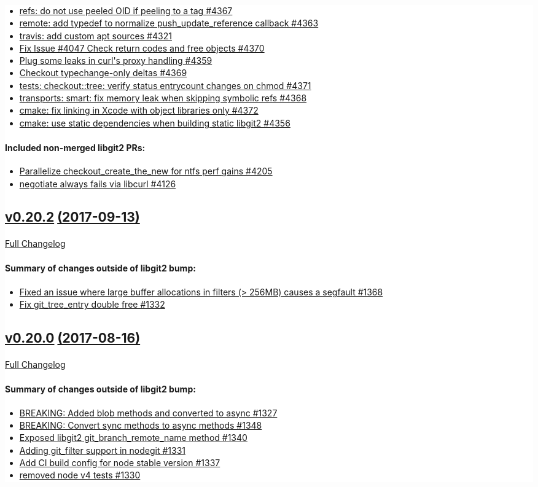  - [refs: do not use peeled OID if peeling to a tag #4367](https://github.com/libgit2/libgit2/pull/4367)
 - [remote: add typedef to normalize push_update_reference callback #4363](https://github.com/libgit2/libgit2/pull/4363)
 - [travis: add custom apt sources #4321](https://github.com/libgit2/libgit2/pull/4321)
 - [Fix Issue #4047 Check return codes and free objects #4370](https://github.com/libgit2/libgit2/pull/4370)
 - [Plug some leaks in curl's proxy handling #4359](https://github.com/libgit2/libgit2/pull/4359)
 - [Checkout typechange-only deltas #4369](https://github.com/libgit2/libgit2/pull/4369)
 - [tests: checkout::tree: verify status entrycount changes on chmod #4371](https://github.com/libgit2/libgit2/pull/4371)
 - [transports: smart: fix memory leak when skipping symbolic refs #4368](https://github.com/libgit2/libgit2/pull/4368)
 - [cmake: fix linking in Xcode with object libraries only #4372](https://github.com/libgit2/libgit2/pull/4372)
 - [cmake: use static dependencies when building static libgit2 #4356](https://github.com/libgit2/libgit2/pull/4356)

#### Included non-merged libgit2 PRs:
 - [Parallelize checkout_create_the_new for ntfs perf gains #4205](https://github.com/libgit2/libgit2/pull/4205)
 - [negotiate always fails via libcurl #4126](https://github.com/libgit2/libgit2/pull/4126)



## <a name="v0-20-2" href="#v0-20-2">v0.20.2</a> [(2017-09-13)](https://github.com/nodegit/nodegit/releases/tag/v0.20.2)

[Full Changelog](https://github.com/nodegit/nodegit/compare/v0.20.0...v0.20.2)

#### Summary of changes outside of libgit2 bump:
 - [Fixed an issue where large buffer allocations in filters (> 256MB) causes a segfault #1368](https://github.com/nodegit/nodegit/pull/1368)
 - [Fix git_tree_entry double free #1332](https://github.com/nodegit/nodegit/pull/1332)

## <a name="v0-20-0" href="#v0-20-0">v0.20.0</a> [(2017-08-16)](https://github.com/nodegit/nodegit/releases/tag/v0.20.0)

[Full Changelog](https://github.com/nodegit/nodegit/compare/v0.19.0...v0.20.0)

#### Summary of changes outside of libgit2 bump:
 - [BREAKING: Added blob methods and converted to async #1327](https://github.com/nodegit/nodegit/pull/1327)
 - [BREAKING: Convert sync methods to async methods #1348](https://github.com/nodegit/nodegit/pull/1348)
 - [Exposed libgit2 git_branch_remote_name method #1340](https://github.com/nodegit/nodegit/pull/1340)
 - [Adding git_filter support in nodegit #1331](https://github.com/nodegit/nodegit/pull/1331)
 - [Add CI build config for node stable version #1337](https://github.com/nodegit/nodegit/pull/1337)
 - [removed node v4 tests #1330](https://github.com/nodegit/nodegit/pull/1330)
